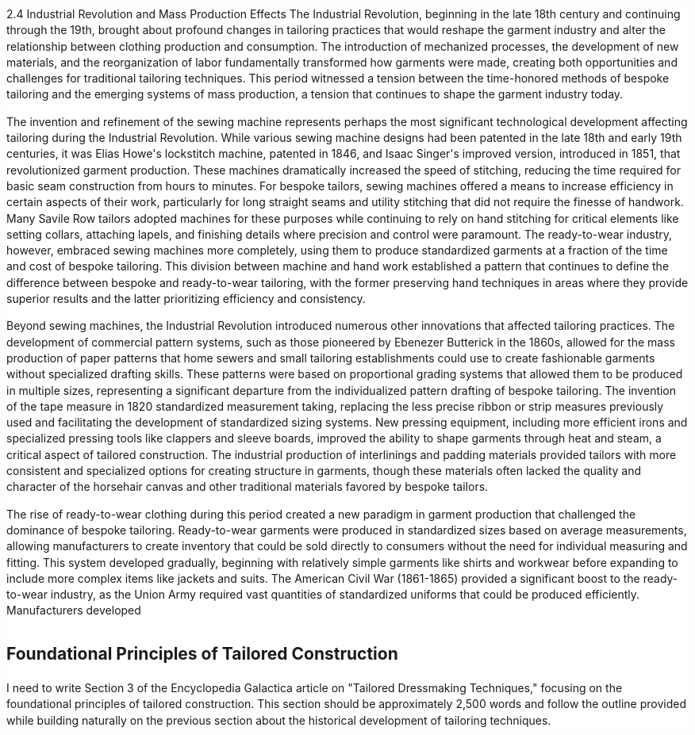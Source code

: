 2.4 Industrial Revolution and Mass Production Effects
The Industrial Revolution, beginning in the late 18th century and continuing through the 19th, brought about profound changes in tailoring practices that would reshape the garment industry and alter the relationship between clothing production and consumption. The introduction of mechanized processes, the development of new materials, and the reorganization of labor fundamentally transformed how garments were made, creating both opportunities and challenges for traditional tailoring techniques. This period witnessed a tension between the time-honored methods of bespoke tailoring and the emerging systems of mass production, a tension that continues to shape the garment industry today.

The invention and refinement of the sewing machine represents perhaps the most significant technological development affecting tailoring during the Industrial Revolution. While various sewing machine designs had been patented in the late 18th and early 19th centuries, it was Elias Howe's lockstitch machine, patented in 1846, and Isaac Singer's improved version, introduced in 1851, that revolutionized garment production. These machines dramatically increased the speed of stitching, reducing the time required for basic seam construction from hours to minutes. For bespoke tailors, sewing machines offered a means to increase efficiency in certain aspects of their work, particularly for long straight seams and utility stitching that did not require the finesse of handwork. Many Savile Row tailors adopted machines for these purposes while continuing to rely on hand stitching for critical elements like setting collars, attaching lapels, and finishing details where precision and control were paramount. The ready-to-wear industry, however, embraced sewing machines more completely, using them to produce standardized garments at a fraction of the time and cost of bespoke tailoring. This division between machine and hand work established a pattern that continues to define the difference between bespoke and ready-to-wear tailoring, with the former preserving hand techniques in areas where they provide superior results and the latter prioritizing efficiency and consistency.

Beyond sewing machines, the Industrial Revolution introduced numerous other innovations that affected tailoring practices. The development of commercial pattern systems, such as those pioneered by Ebenezer Butterick in the 1860s, allowed for the mass production of paper patterns that home sewers and small tailoring establishments could use to create fashionable garments without specialized drafting skills. These patterns were based on proportional grading systems that allowed them to be produced in multiple sizes, representing a significant departure from the individualized pattern drafting of bespoke tailoring. The invention of the tape measure in 1820 standardized measurement taking, replacing the less precise ribbon or strip measures previously used and facilitating the development of standardized sizing systems. New pressing equipment, including more efficient irons and specialized pressing tools like clappers and sleeve boards, improved the ability to shape garments through heat and steam, a critical aspect of tailored construction. The industrial production of interlinings and padding materials provided tailors with more consistent and specialized options for creating structure in garments, though these materials often lacked the quality and character of the horsehair canvas and other traditional materials favored by bespoke tailors.

The rise of ready-to-wear clothing during this period created a new paradigm in garment production that challenged the dominance of bespoke tailoring. Ready-to-wear garments were produced in standardized sizes based on average measurements, allowing manufacturers to create inventory that could be sold directly to consumers without the need for individual measuring and fitting. This system developed gradually, beginning with relatively simple garments like shirts and workwear before expanding to include more complex items like jackets and suits. The American Civil War (1861-1865) provided a significant boost to the ready-to-wear industry, as the Union Army required vast quantities of standardized uniforms that could be produced efficiently. Manufacturers developed

## Foundational Principles of Tailored Construction

<think>I need to write Section 3 of the Encyclopedia Galactica article on "Tailored Dressmaking Techniques," focusing on the foundational principles of tailored construction. This section should be approximately 2,500 words and follow the outline provided while building naturally on the previous section about the historical development of tailoring techniques.
